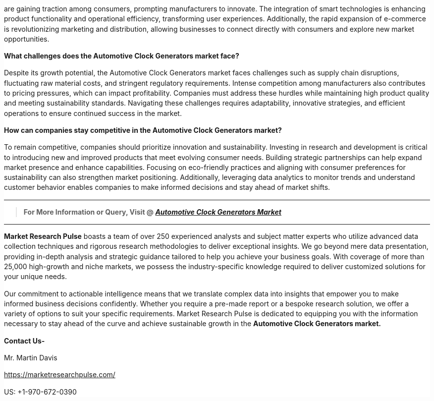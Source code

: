 are gaining traction among consumers, prompting manufacturers to innovate. The integration of smart technologies is enhancing product functionality and operational efficiency, transforming user experiences. Additionally, the rapid expansion of e-commerce is revolutionizing marketing and distribution, allowing businesses to connect directly with consumers and explore new market opportunities.</p><p><strong>What challenges does the Automotive Clock Generators market face?</strong></p><p>Despite its growth potential, the Automotive Clock Generators market faces challenges such as supply chain disruptions, fluctuating raw material costs, and stringent regulatory requirements. Intense competition among manufacturers also contributes to pricing pressures, which can impact profitability. Companies must address these hurdles while maintaining high product quality and meeting sustainability standards. Navigating these challenges requires adaptability, innovative strategies, and efficient operations to ensure continued success in the market.</p><p><strong>How can companies stay competitive in the Automotive Clock Generators market?</strong></p><p>To remain competitive, companies should prioritize innovation and sustainability. Investing in research and development is critical to introducing new and improved products that meet evolving consumer needs. Building strategic partnerships can help expand market presence and enhance capabilities. Focusing on eco-friendly practices and aligning with consumer preferences for sustainability can also strengthen market positioning. Additionally, leveraging data analytics to monitor trends and understand customer behavior enables companies to make informed decisions and stay ahead of market shifts.</p><hr /><blockquote><p><strong>For More Information or Query, Visit @&nbsp;<em><a href="https://marketresearchpulse.com/report/108288/automotive-clock-generators-market?utm_source=Linkedin&utm_medium=020">Automotive Clock Generators Market</a></em></strong></p></blockquote><hr /><p><strong>Market Research Pulse</strong> boasts a team of over 250 experienced analysts and subject matter experts who utilize advanced data collection techniques and rigorous research methodologies to deliver exceptional insights. We go beyond mere data presentation, providing in-depth analysis and strategic guidance tailored to help you achieve your business goals. With coverage of more than 25,000 high-growth and niche markets, we possess the industry-specific knowledge required to deliver customized solutions for your unique needs.</p><p>Our commitment to actionable intelligence means that we translate complex data into insights that empower you to make informed business decisions confidently. Whether you require a pre-made report or a bespoke research solution, we offer a variety of options to suit your specific requirements. Market Research Pulse is dedicated to equipping you with the information necessary to stay ahead of the curve and achieve sustainable growth in the <strong>Automotive Clock Generators market.</strong></p><p><strong>Contact Us-</strong></p><p>Mr. Martin Davis</p><p>https://marketresearchpulse.com/</p><p>US: +1-970-672-0390</p>